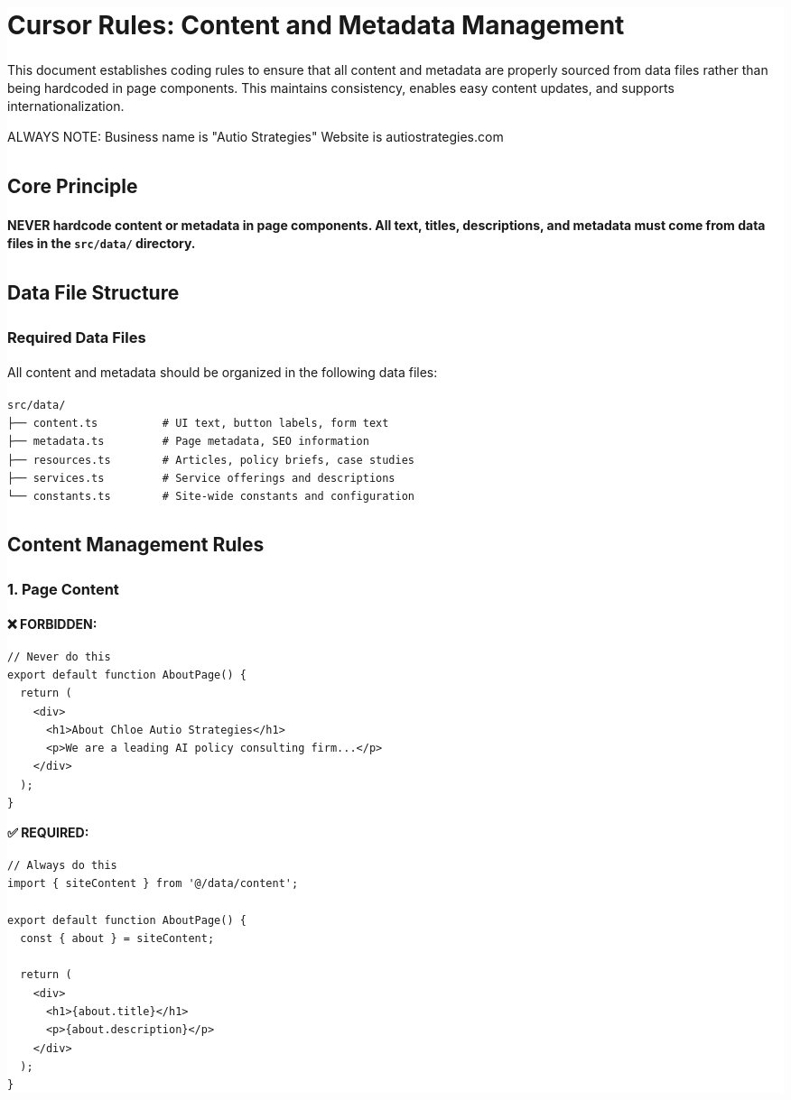 # Cursor Rules: Content and Metadata Management

This document establishes coding rules to ensure that all content and metadata are properly sourced from data files rather than being hardcoded in page components. This maintains consistency, enables easy content updates, and supports internationalization.

ALWAYS NOTE: Business name is "Autio Strategies" Website is autiostrategies.com

## Core Principle

**NEVER hardcode content or metadata in page components. All text, titles, descriptions, and metadata must come from data files in the `src/data/` directory.**

## Data File Structure

### Required Data Files

All content and metadata should be organized in the following data files:

```
src/data/
├── content.ts          # UI text, button labels, form text
├── metadata.ts         # Page metadata, SEO information
├── resources.ts        # Articles, policy briefs, case studies
├── services.ts         # Service offerings and descriptions
└── constants.ts        # Site-wide constants and configuration
```

## Content Management Rules

### 1. Page Content

**❌ FORBIDDEN:**
```tsx
// Never do this
export default function AboutPage() {
  return (
    <div>
      <h1>About Chloe Autio Strategies</h1>
      <p>We are a leading AI policy consulting firm...</p>
    </div>
  );
}
```

**✅ REQUIRED:**
```tsx
// Always do this
import { siteContent } from '@/data/content';

export default function AboutPage() {
  const { about } = siteContent;
  
  return (
    <div>
      <h1>{about.title}</h1>
      <p>{about.description}</p>
    </div>
  );
}
```
